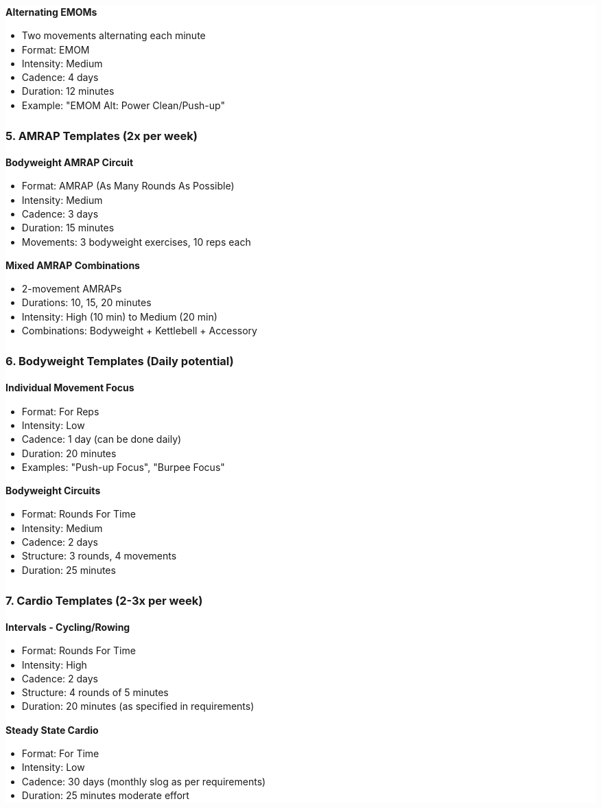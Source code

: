 **Alternating EMOMs**
- Two movements alternating each minute
- Format: EMOM
- Intensity: Medium
- Cadence: 4 days
- Duration: 12 minutes
- Example: "EMOM Alt: Power Clean/Push-up"

### 5. AMRAP Templates (2x per week)

**Bodyweight AMRAP Circuit**
- Format: AMRAP (As Many Rounds As Possible)
- Intensity: Medium
- Cadence: 3 days
- Duration: 15 minutes
- Movements: 3 bodyweight exercises, 10 reps each

**Mixed AMRAP Combinations**
- 2-movement AMRAPs
- Durations: 10, 15, 20 minutes
- Intensity: High (10 min) to Medium (20 min)
- Combinations: Bodyweight + Kettlebell + Accessory

### 6. Bodyweight Templates (Daily potential)

**Individual Movement Focus**
- Format: For Reps
- Intensity: Low
- Cadence: 1 day (can be done daily)
- Duration: 20 minutes
- Examples: "Push-up Focus", "Burpee Focus"

**Bodyweight Circuits**
- Format: Rounds For Time
- Intensity: Medium
- Cadence: 2 days
- Structure: 3 rounds, 4 movements
- Duration: 25 minutes

### 7. Cardio Templates (2-3x per week)

**Intervals - Cycling/Rowing**
- Format: Rounds For Time
- Intensity: High
- Cadence: 2 days
- Structure: 4 rounds of 5 minutes
- Duration: 20 minutes (as specified in requirements)

**Steady State Cardio**
- Format: For Time
- Intensity: Low
- Cadence: 30 days (monthly slog as per requirements)
- Duration: 25 minutes moderate effort
